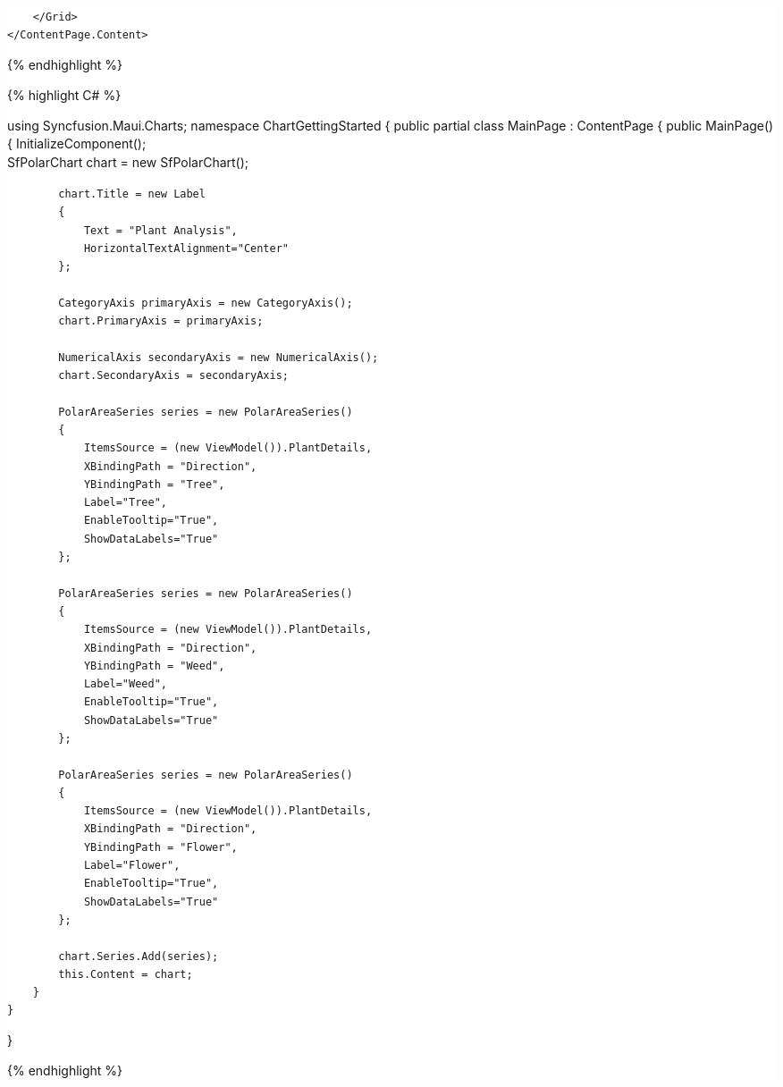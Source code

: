         </Grid>
    </ContentPage.Content>
</ContentPage>
 
{% endhighlight %}

{% highlight C# %}

using Syncfusion.Maui.Charts;
namespace ChartGettingStarted
{
    public partial class MainPage : ContentPage
    {
        public MainPage()
        {
            InitializeComponent();            
            SfPolarChart chart = new SfPolarChart();

            chart.Title = new Label
            {
                Text = "Plant Analysis",
                HorizontalTextAlignment="Center"
            };

            CategoryAxis primaryAxis = new CategoryAxis();
            chart.PrimaryAxis = primaryAxis;

            NumericalAxis secondaryAxis = new NumericalAxis();
            chart.SecondaryAxis = secondaryAxis;

            PolarAreaSeries series = new PolarAreaSeries()
            {
                ItemsSource = (new ViewModel()).PlantDetails,
                XBindingPath = "Direction",
                YBindingPath = "Tree",
                Label="Tree", 
                EnableTooltip="True", 
                ShowDataLabels="True"
            }; 

            PolarAreaSeries series = new PolarAreaSeries()
            {
                ItemsSource = (new ViewModel()).PlantDetails,
                XBindingPath = "Direction",
                YBindingPath = "Weed",
                Label="Weed", 
                EnableTooltip="True", 
                ShowDataLabels="True"
            }; 

            PolarAreaSeries series = new PolarAreaSeries()
            {
                ItemsSource = (new ViewModel()).PlantDetails,
                XBindingPath = "Direction",
                YBindingPath = "Flower",
                Label="Flower", 
                EnableTooltip="True", 
                ShowDataLabels="True"
            };   

            chart.Series.Add(series);
            this.Content = chart;
        }
    }   
}

{% endhighlight %}
